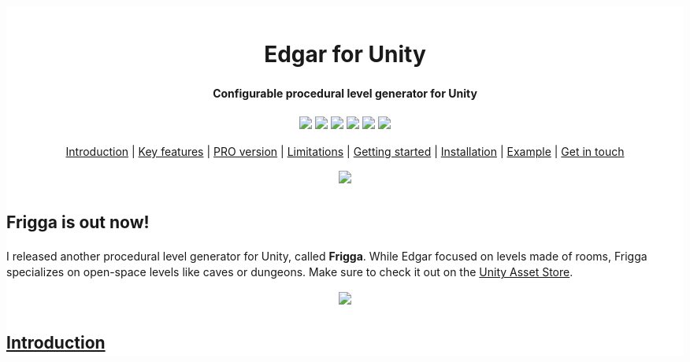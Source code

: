 <h1 align="center">
  <br>
  Edgar for Unity
  <br>
</h1>

<h4 align="center">Configurable procedural level generator for Unity</h4>

<p align="center">
  <a href="https://ondrejnepozitek.github.io/Edgar-Unity/docs/introduction/"><img src="https://img.shields.io/badge/online-docs-important" /></a>
  <a href="https://github.com/OndrejNepozitek/Edgar-Unity/workflows/Build/badge.svg"><img src="https://github.com/OndrejNepozitek/Edgar-Unity/workflows/Build/badge.svg" /></a>
  <a href="https://github.com/OndrejNepozitek/Edgar-Unity/releases/tag/v2.0.0-alpha.5"><img src="https://img.shields.io/github/v/release/OndrejNepozitek/Edgar-Unity" /></a>
  <a href="https://assetstore.unity.com/packages/tools/utilities/edgar-pro-procedural-level-generator-212735?aid=1100lozBv&pubref=edgar-readme"><img src="https://img.shields.io/badge/buy-PRO%20version-important" /></a>
  <a href="https://img.shields.io/badge/Unity-%3E%3D%202018.4-blue"><img src="https://img.shields.io/badge/Unity-%3E%3D%202018.4-blue" /></a>
  <a href="https://discord.gg/syktZ6VWq9"><img src="https://img.shields.io/discord/795301453131415554?label=discord" /></a>
</p>

<p align="center">
  <a href="#introduction">Introduction</a> |
  <a href="#key-features">Key features</a> |
  <a href="#pro-version">PRO version</a> |
  <a href="#limitations">Limitations</a> |
  <a href="#getting-started">Getting started</a> |
  <a href="#installation">Installation</a> |
  <a href="#workflow">Example</a> |
  <a href="#get-in-touch">Get in touch</a>
</p>




                                                   
<p align="center">
<img src="http://zuzka.nepozitek.cz/output4.gif" width='600'"
</p>

## Frigga is out now!

I released another procedural level generator for Unity, called **Frigga**. While Edgar focused on levels made of rooms, Frigga specializes on open-space levels like caves or dungeons. Make sure to check it out on the [Unity Asset Store](https://url.ondrejnepozitek.com/frigga-from-edgar-readme).

<p align="center">
<a href="https://url.ondrejnepozitek.com/frigga-from-edgar-readme">
<img src="https://ondrejnepozitek.github.io/Edgar-Unity/frigga_banner.png"
</a>
</p>

                                                             
## Introduction
